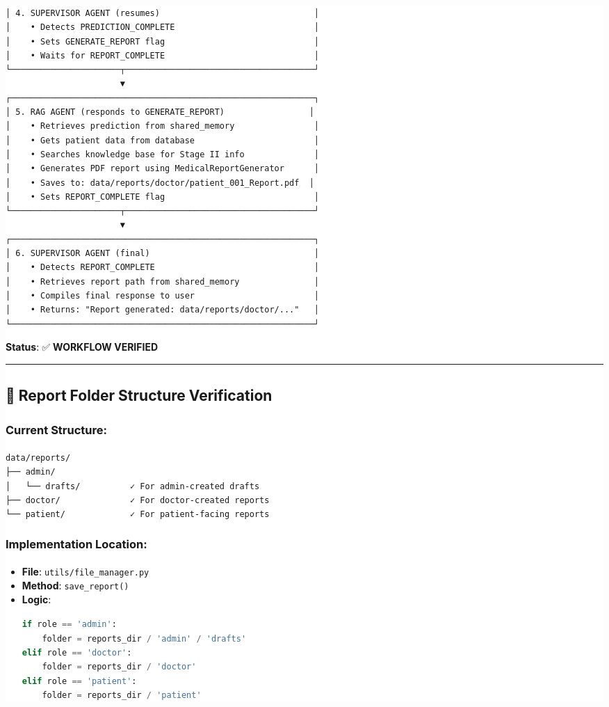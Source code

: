 ```
│ 4. SUPERVISOR AGENT (resumes)                               │
│    • Detects PREDICTION_COMPLETE                            │
│    • Sets GENERATE_REPORT flag                              │
│    • Waits for REPORT_COMPLETE                              │
└──────────────────────┬──────────────────────────────────────┘
                       ▼
┌─────────────────────────────────────────────────────────────┐
│ 5. RAG AGENT (responds to GENERATE_REPORT)                 │
│    • Retrieves prediction from shared_memory                │
│    • Gets patient data from database                        │
│    • Searches knowledge base for Stage II info              │
│    • Generates PDF report using MedicalReportGenerator      │
│    • Saves to: data/reports/doctor/patient_001_Report.pdf  │
│    • Sets REPORT_COMPLETE flag                              │
└──────────────────────┬──────────────────────────────────────┘
                       ▼
┌─────────────────────────────────────────────────────────────┐
│ 6. SUPERVISOR AGENT (final)                                 │
│    • Detects REPORT_COMPLETE                                │
│    • Retrieves report path from shared_memory               │
│    • Compiles final response to user                        │
│    • Returns: "Report generated: data/reports/doctor/..."   │
└─────────────────────────────────────────────────────────────┘
```

**Status**: ✅ **WORKFLOW VERIFIED**

---

## 📁 Report Folder Structure Verification

### Current Structure:
```
data/reports/
├── admin/
│   └── drafts/          ✓ For admin-created drafts
├── doctor/              ✓ For doctor-created reports
└── patient/             ✓ For patient-facing reports
```

### Implementation Location:
- **File**: `utils/file_manager.py`
- **Method**: `save_report()`
- **Logic**:
  ```python
  if role == 'admin':
      folder = reports_dir / 'admin' / 'drafts'
  elif role == 'doctor':
      folder = reports_dir / 'doctor'
  elif role == 'patient':
      folder = reports_dir / 'patient'
  ```

